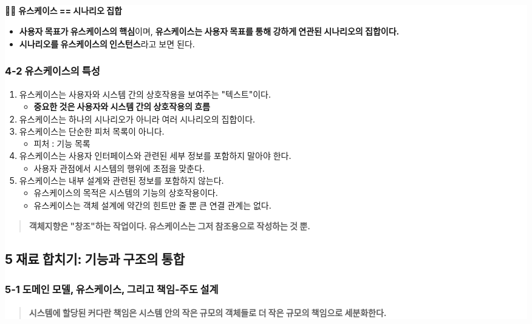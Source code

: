 

💁‍♂️ **유스케이스 == 시나리오 집합**

* **사용자 목표가 유스케이스의 핵심**이며, **유스케이스는 사용자 목표를 통해 강하게 연관된 시나리오의 집합이다.**
* **시나리오를 유스케이스의 인스턴스**라고 보면 된다.



### 4-2 유스케이스의 특성

1. 유스케이스는 사용자와 시스템 간의 상호작용을 보여주는 "텍스트"이다.
   * **중요한 것은 사용자와 시스템 간의 상호작용의 흐름**
2. 유스케이스는 하나의 시나리오가 아니라 여러 시나리오의 집합이다.
3. 유스케이스는 단순한 피처 목록이 아니다.
   * 피처 : 기능 목록
4. 유스케이스는 사용자 인터페이스와 관련된 세부 정보를 포함하지 말아야 한다.
   * 사용자 관점에서 시스템의 행위에 초점을 맞춘다.
5. 유스케이스는 내부 설계와 관련된 정보를 포함하지 않는다.
   * 유스케이스의 목적은 시스템의 기능의 상호작용이다.
   * 유스케이스는 객체 설계에 약간의 힌트만 줄 뿐 큰 연결 관계는 없다.



> **객체지향은 "창조"하는 작업이다. 유스케이스는 그저 참조용으로 작성하는 것 뿐.**





## 5 재료 합치기: 기능과 구조의 통합



### 5-1 도메인 모델, 유스케이스, 그리고 책임-주도 설계

> **시스템에 할당된 커다란 책임은 시스템 안의 작은 규모의 객체들로 더 작은 규모의 책임으로 세분화한다.**
